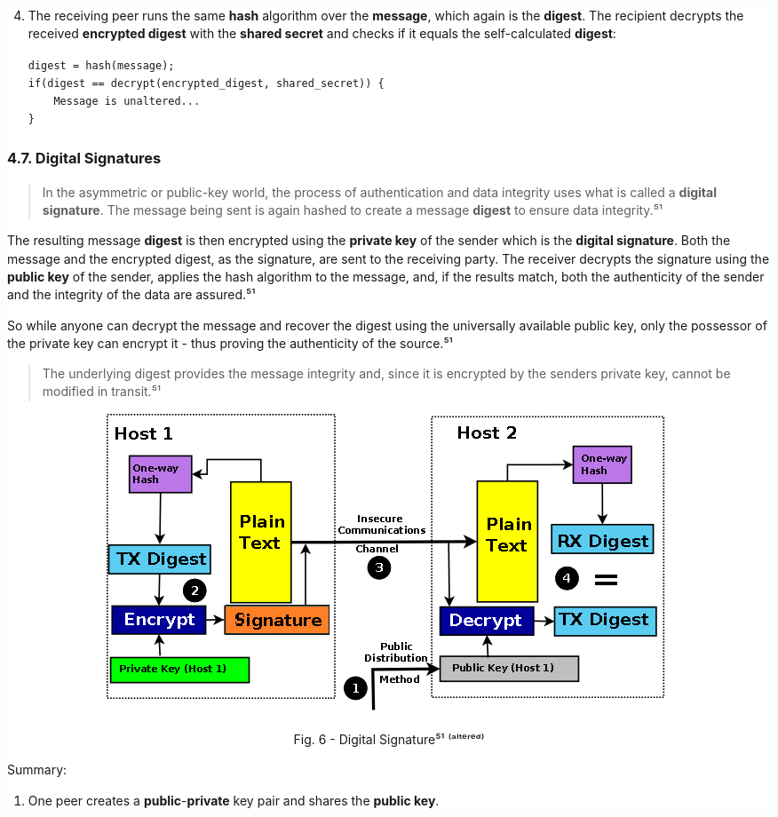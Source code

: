 4. The receiving peer runs the same **hash** algorithm over the **message**, which again is the **digest**. The recipient decrypts the received **encrypted digest** with the **shared secret** and checks if it equals the self-calculated **digest**:

       digest = hash(message);
       if(digest == decrypt(encrypted_digest, shared_secret)) {
           Message is unaltered...
       }

### 4.7. Digital Signatures

> In the asymmetric or public-key world, the process of authentication and data integrity uses what is called a **digital signature**. The message being sent is again hashed to create a message **digest** to ensure data integrity.⁵¹

The resulting message **digest** is then encrypted using the **private key** of the sender which is the **digital signature**. Both the message and the encrypted digest, as the signature, are sent to the receiving party. The receiver decrypts the signature using the **public key** of the sender, applies the hash algorithm to the message, and, if the results match, both the authenticity of the sender and the integrity of the data are assured.⁵¹

So while anyone can decrypt the message and recover the digest using the universally available public key, only the possessor of the private key can encrypt it - thus proving the authenticity of the source.⁵¹

> The underlying digest provides the message integrity and, since it is encrypted by the senders private key, cannot be modified in transit.⁵¹

<p align="center">
    <img src="img/6-digital-signature.png"/>
</p>
<p align="center">Fig. 6 - Digital Signature⁵¹ ⁽ᵃˡᵗᵉʳᵉᵈ⁾</p>

Summary:

1. One peer creates a **public**-**private** key pair and shares the **public key**.
